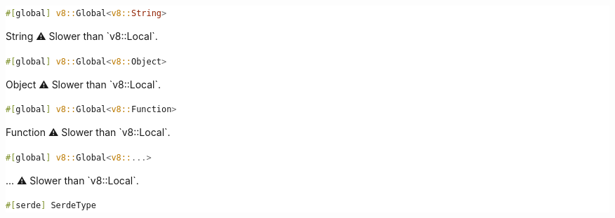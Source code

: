 ```rust
#[global] v8::Global<v8::String>
```

</td><td>

</td><td>
String
</td><td>
⚠️ Slower than `v8::Local`.
</td></tr>
<tr>
<td>

```rust
#[global] v8::Global<v8::Object>
```

</td><td>

</td><td>
Object
</td><td>
⚠️ Slower than `v8::Local`.
</td></tr>
<tr>
<td>

```rust
#[global] v8::Global<v8::Function>
```

</td><td>

</td><td>
Function
</td><td>
⚠️ Slower than `v8::Local`.
</td></tr>
<tr>
<td>

```rust
#[global] v8::Global<v8::...>
```

</td><td>

</td><td>
...
</td><td>
⚠️ Slower than `v8::Local`.
</td></tr>
<tr>
<td>

```rust
#[serde] SerdeType
```
